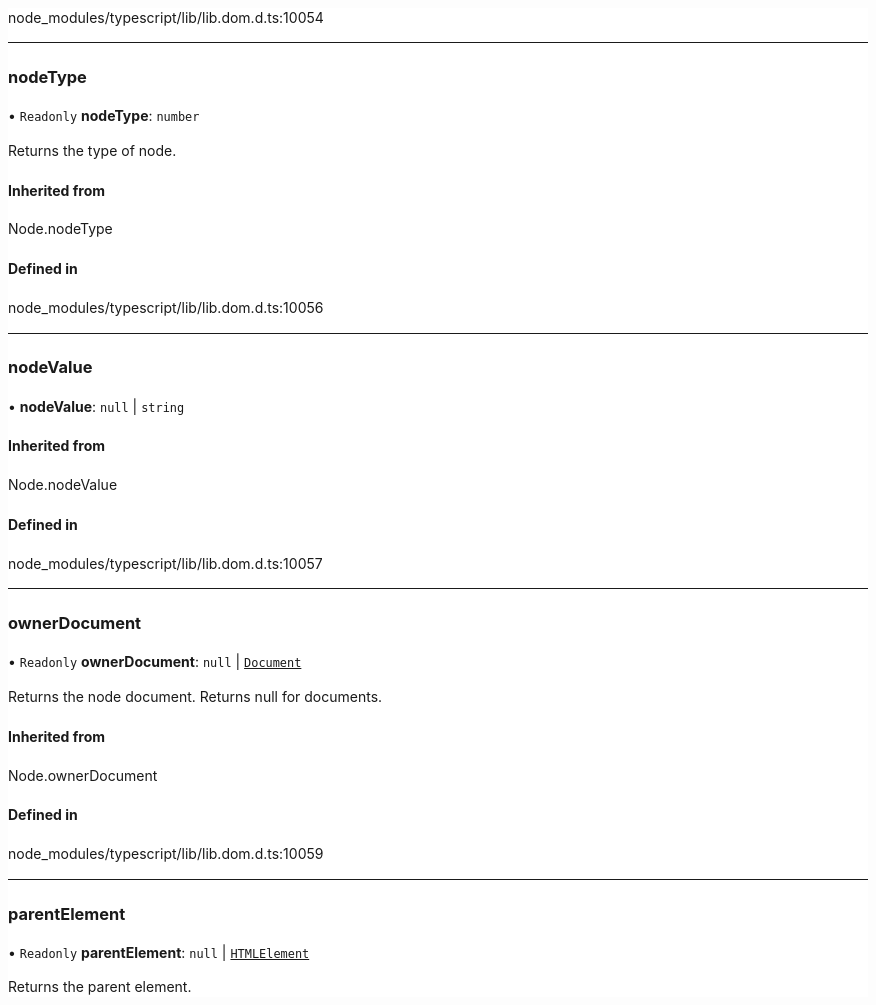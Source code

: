 node_modules/typescript/lib/lib.dom.d.ts:10054

___

### nodeType

• `Readonly` **nodeType**: `number`

Returns the type of node.

#### Inherited from

Node.nodeType

#### Defined in

node_modules/typescript/lib/lib.dom.d.ts:10056

___

### nodeValue

• **nodeValue**: ``null`` \| `string`

#### Inherited from

Node.nodeValue

#### Defined in

node_modules/typescript/lib/lib.dom.d.ts:10057

___

### ownerDocument

• `Readonly` **ownerDocument**: ``null`` \| [`Document`](../modules/main_module._internal_.md#document)

Returns the node document. Returns null for documents.

#### Inherited from

Node.ownerDocument

#### Defined in

node_modules/typescript/lib/lib.dom.d.ts:10059

___

### parentElement

• `Readonly` **parentElement**: ``null`` \| [`HTMLElement`](../modules/main_module._internal_.md#htmlelement)

Returns the parent element.
